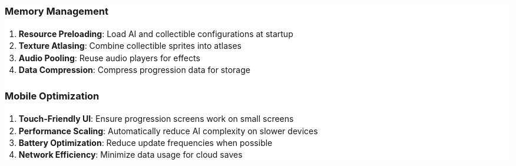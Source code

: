 ### Memory Management

1. **Resource Preloading**: Load AI and collectible configurations at startup
2. **Texture Atlasing**: Combine collectible sprites into atlases
3. **Audio Pooling**: Reuse audio players for effects
4. **Data Compression**: Compress progression data for storage

### Mobile Optimization

1. **Touch-Friendly UI**: Ensure progression screens work on small screens
2. **Performance Scaling**: Automatically reduce AI complexity on slower devices
3. **Battery Optimization**: Reduce update frequencies when possible
4. **Network Efficiency**: Minimize data usage for cloud saves